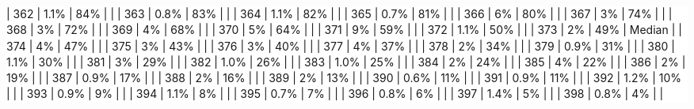 | 362 | 1.1% | 84% |  |
| 363 | 0.8% | 83% |  |
| 364 | 1.1% | 82% |  |
| 365 | 0.7% | 81% |  |
| 366 | 6% | 80% |  |
| 367 | 3% | 74% |  |
| 368 | 3% | 72% |  |
| 369 | 4% | 68% |  |
| 370 | 5% | 64% |  |
| 371 | 9% | 59% |  |
| 372 | 1.1% | 50% |  |
| 373 | 2% | 49% | Median |
| 374 | 4% | 47% |  |
| 375 | 3% | 43% |  |
| 376 | 3% | 40% |  |
| 377 | 4% | 37% |  |
| 378 | 2% | 34% |  |
| 379 | 0.9% | 31% |  |
| 380 | 1.1% | 30% |  |
| 381 | 3% | 29% |  |
| 382 | 1.0% | 26% |  |
| 383 | 1.0% | 25% |  |
| 384 | 2% | 24% |  |
| 385 | 4% | 22% |  |
| 386 | 2% | 19% |  |
| 387 | 0.9% | 17% |  |
| 388 | 2% | 16% |  |
| 389 | 2% | 13% |  |
| 390 | 0.6% | 11% |  |
| 391 | 0.9% | 11% |  |
| 392 | 1.2% | 10% |  |
| 393 | 0.9% | 9% |  |
| 394 | 1.1% | 8% |  |
| 395 | 0.7% | 7% |  |
| 396 | 0.8% | 6% |  |
| 397 | 1.4% | 5% |  |
| 398 | 0.8% | 4% |  |